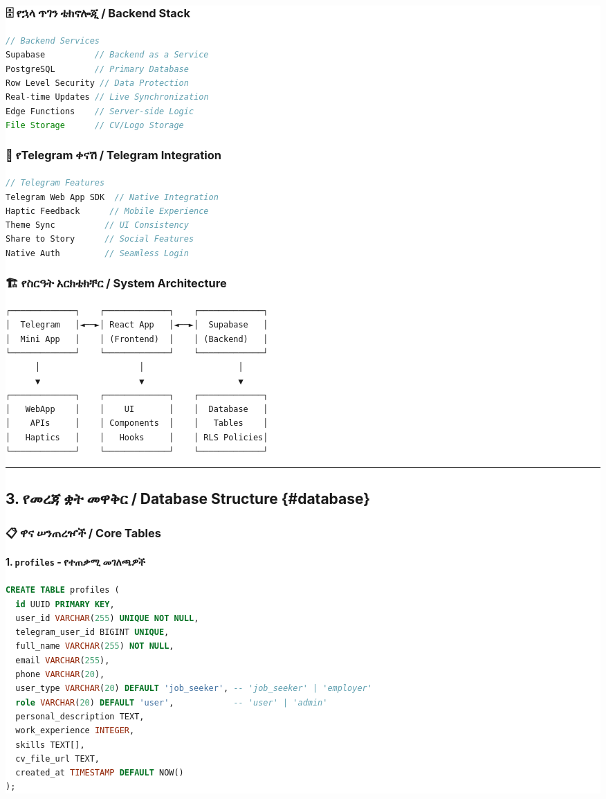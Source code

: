 ### 🗄️ የኋላ ጥገን ቴክኖሎጂ / Backend Stack
```typescript
// Backend Services
Supabase          // Backend as a Service
PostgreSQL        // Primary Database
Row Level Security // Data Protection
Real-time Updates // Live Synchronization
Edge Functions    // Server-side Logic
File Storage      // CV/Logo Storage
```

### 📱 የTelegram ቀናሽ / Telegram Integration
```typescript
// Telegram Features
Telegram Web App SDK  // Native Integration
Haptic Feedback      // Mobile Experience
Theme Sync          // UI Consistency
Share to Story      // Social Features
Native Auth         // Seamless Login
```

### 🏗️ የስርዓት አርክቴክቸር / System Architecture
```
┌─────────────┐    ┌─────────────┐    ┌─────────────┐
│  Telegram   │◄──►│ React App   │◄──►│  Supabase   │
│  Mini App   │    │ (Frontend)  │    │ (Backend)   │
└─────────────┘    └─────────────┘    └─────────────┘
      │                    │                   │
      ▼                    ▼                   ▼
┌─────────────┐    ┌─────────────┐    ┌─────────────┐
│   WebApp    │    │    UI       │    │  Database   │
│    APIs     │    │ Components  │    │   Tables    │
│   Haptics   │    │   Hooks     │    │ RLS Policies│
└─────────────┘    └─────────────┘    └─────────────┘
```

---

## 3. የመረጃ ቋት መዋቅር / Database Structure {#database}

### 📋 ዋና ሠንጠረዦች / Core Tables

#### 1. `profiles` - የተጠቃሚ መገለጫዎች
```sql
CREATE TABLE profiles (
  id UUID PRIMARY KEY,
  user_id VARCHAR(255) UNIQUE NOT NULL,
  telegram_user_id BIGINT UNIQUE,
  full_name VARCHAR(255) NOT NULL,
  email VARCHAR(255),
  phone VARCHAR(20),
  user_type VARCHAR(20) DEFAULT 'job_seeker', -- 'job_seeker' | 'employer'
  role VARCHAR(20) DEFAULT 'user',            -- 'user' | 'admin'
  personal_description TEXT,
  work_experience INTEGER,
  skills TEXT[],
  cv_file_url TEXT,
  created_at TIMESTAMP DEFAULT NOW()
);
```
